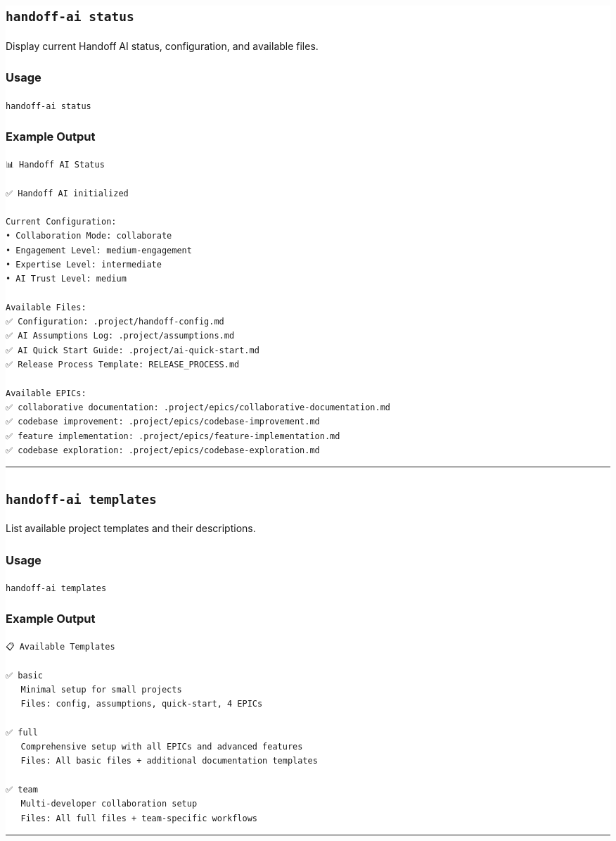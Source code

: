 ## `handoff-ai status`

Display current Handoff AI status, configuration, and available files.

### Usage
```bash
handoff-ai status
```

### Example Output
```bash
📊 Handoff AI Status

✅ Handoff AI initialized

Current Configuration:
• Collaboration Mode: collaborate
• Engagement Level: medium-engagement
• Expertise Level: intermediate
• AI Trust Level: medium

Available Files:
✅ Configuration: .project/handoff-config.md
✅ AI Assumptions Log: .project/assumptions.md
✅ AI Quick Start Guide: .project/ai-quick-start.md
✅ Release Process Template: RELEASE_PROCESS.md

Available EPICs:
✅ collaborative documentation: .project/epics/collaborative-documentation.md
✅ codebase improvement: .project/epics/codebase-improvement.md
✅ feature implementation: .project/epics/feature-implementation.md
✅ codebase exploration: .project/epics/codebase-exploration.md
```

---

## `handoff-ai templates`

List available project templates and their descriptions.

### Usage
```bash
handoff-ai templates
```

### Example Output
```bash
📋 Available Templates

✅ basic
   Minimal setup for small projects
   Files: config, assumptions, quick-start, 4 EPICs

✅ full  
   Comprehensive setup with all EPICs and advanced features
   Files: All basic files + additional documentation templates

✅ team
   Multi-developer collaboration setup
   Files: All full files + team-specific workflows
```

---